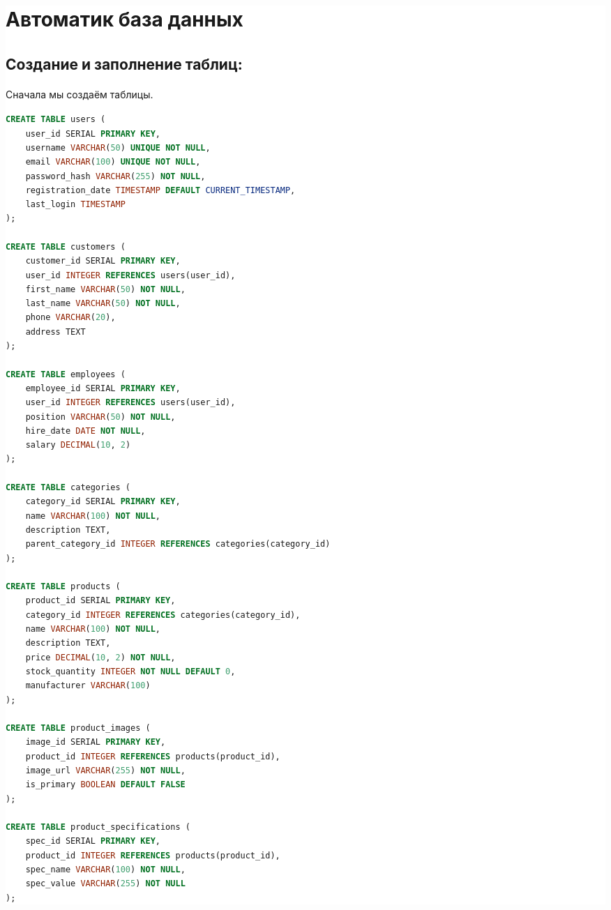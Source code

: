 # Автоматик база данных
## Создание и заполнение таблиц:
Сначала мы создаём таблицы.
```sql
CREATE TABLE users (
    user_id SERIAL PRIMARY KEY,
    username VARCHAR(50) UNIQUE NOT NULL,
    email VARCHAR(100) UNIQUE NOT NULL,
    password_hash VARCHAR(255) NOT NULL,
    registration_date TIMESTAMP DEFAULT CURRENT_TIMESTAMP,
    last_login TIMESTAMP
);

CREATE TABLE customers (
    customer_id SERIAL PRIMARY KEY,
    user_id INTEGER REFERENCES users(user_id),
    first_name VARCHAR(50) NOT NULL,
    last_name VARCHAR(50) NOT NULL,
    phone VARCHAR(20),
    address TEXT
);

CREATE TABLE employees (
    employee_id SERIAL PRIMARY KEY,
    user_id INTEGER REFERENCES users(user_id),
    position VARCHAR(50) NOT NULL,
    hire_date DATE NOT NULL,
    salary DECIMAL(10, 2)
);

CREATE TABLE categories (
    category_id SERIAL PRIMARY KEY,
    name VARCHAR(100) NOT NULL,
    description TEXT,
    parent_category_id INTEGER REFERENCES categories(category_id)
);

CREATE TABLE products (
    product_id SERIAL PRIMARY KEY,
    category_id INTEGER REFERENCES categories(category_id),
    name VARCHAR(100) NOT NULL,
    description TEXT,
    price DECIMAL(10, 2) NOT NULL,
    stock_quantity INTEGER NOT NULL DEFAULT 0,
    manufacturer VARCHAR(100)
);

CREATE TABLE product_images (
    image_id SERIAL PRIMARY KEY,
    product_id INTEGER REFERENCES products(product_id),
    image_url VARCHAR(255) NOT NULL,
    is_primary BOOLEAN DEFAULT FALSE
);

CREATE TABLE product_specifications (
    spec_id SERIAL PRIMARY KEY,
    product_id INTEGER REFERENCES products(product_id),
    spec_name VARCHAR(100) NOT NULL,
    spec_value VARCHAR(255) NOT NULL
);

```